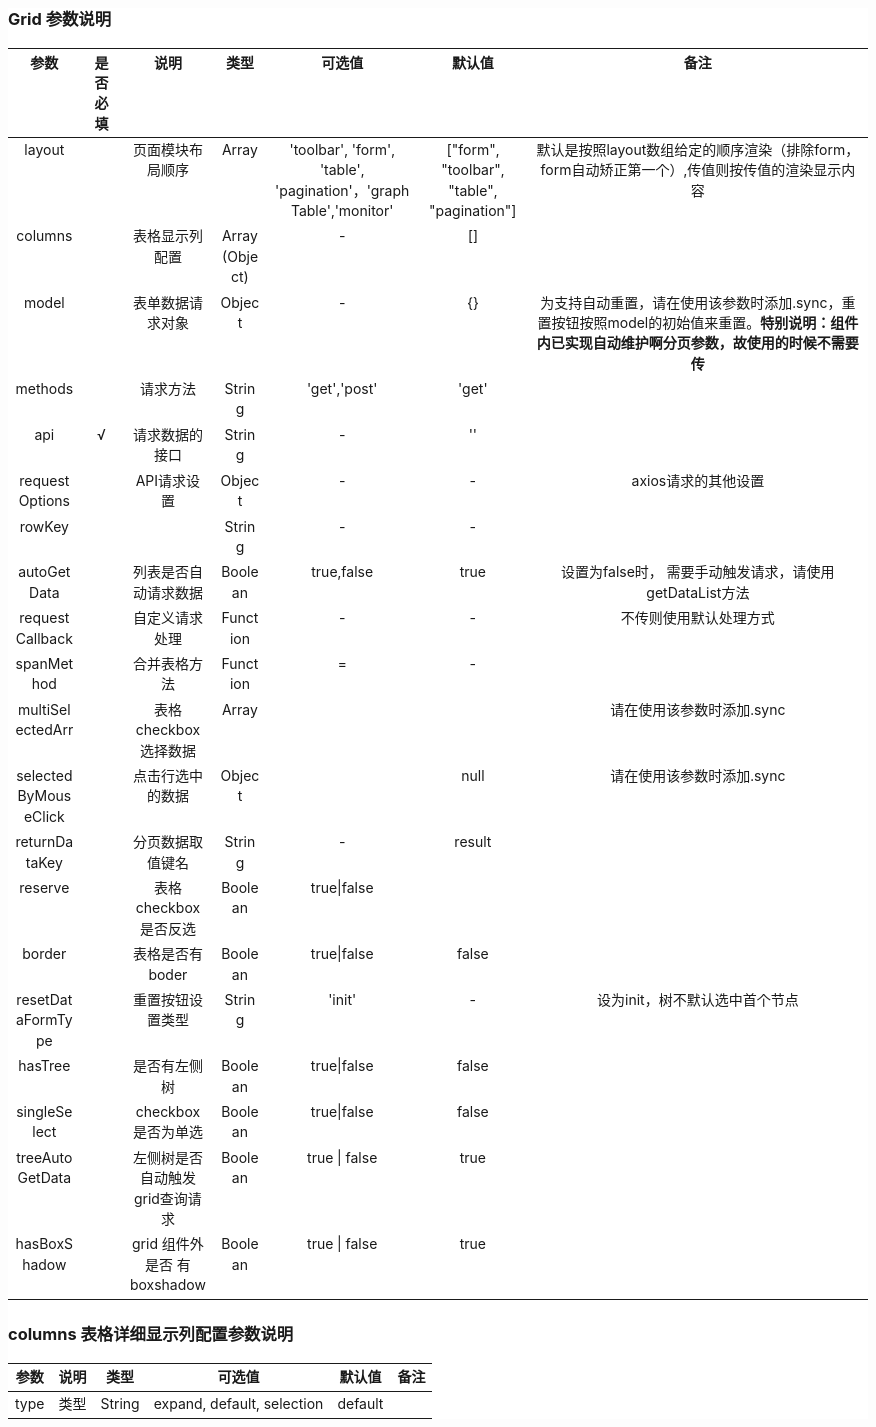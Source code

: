 
### Grid 参数说明

|         参数         | 是否必填 |              说明              |     类型      |                            可选值                            |                   默认值                   |                             备注                             |
| :------------------: | :------: | :----------------------------: | :-----------: | :----------------------------------------------------------: | :----------------------------------------: | :----------------------------------------------------------: |
|        layout        |          |        页面模块布局顺序        |     Array     | 'toolbar', 'form', 'table', 'pagination'，'graphTable','monitor' | ["form", "toolbar", "table", "pagination"] | 默认是按照layout数组给定的顺序渲染（排除form，form自动矫正第一个）,传值则按传值的渲染显示内容 |
|       columns        |          |         表格显示列配置         | Array(Object) |                              -                               |                     []                     |                                                              |
|        model         |          |        表单数据请求对象        |    Object     |                              -                               |                     {}                     | 为支持自动重置，请在使用该参数时添加.sync，重置按钮按照model的初始值来重置。**特别说明：组件内已实现自动维护啊分页参数，故使用的时候不需要传** |
|       methods        |          |            请求方法            |    String     |                         'get','post'                         |                   'get'                    |                                                              |
|         api          |    √     |         请求数据的接口         |    String     |                              -                               |                     ''                     |                                                              |
|    requestOptions    |          |          API请求设置           |    Object     |                              -                               |                     -                      |                     axios请求的其他设置                      |
|        rowKey        |          |                                |    String     |                              -                               |                     -                      |                                                              |
|     autoGetData      |          |      列表是否自动请求数据      |    Boolean    |                          true,false                          |                    true                    |   设置为false时， 需要手动触发请求，请使用getDataList方法    |
|   requestCallback    |          |         自定义请求处理         |   Function    |                              -                               |                     -                      |                    不传则使用默认处理方式                    |
|      spanMethod      |          |          合并表格方法          |   Function    |                              =                               |                     -                      |                                                              |
|   multiSelectedArr   |          |      表格checkbox选择数据      |     Array     |                                                              |                                            |                  请在使用该参数时添加.sync                   |
| selectedByMouseClick |          |        点击行选中的数据        |    Object     |                                                              |                    null                    |                  请在使用该参数时添加.sync                   |
|    returnDataKey     |          |        分页数据取值键名        |    String     |                              -                               |                   result                   |                                                              |
|       reserve        |          |      表格checkbox是否反选      |    Boolean    |                         true\|false                          |                                            |                                                              |
|        border        |          |        表格是否有boder         |    Boolean    |                         true\|false                          |                   false                    |                                                              |
|  resetDataFormType   |          |        重置按钮设置类型        |    String     |                            'init'                            |                     -                      |                设为init，树不默认选中首个节点                |
|       hasTree        |          |          是否有左侧树          |    Boolean    |                         true\|false                          |                   false                    |                                                              |
|     singleSelect     |          |       checkbox是否为单选       |    Boolean    |                         true\|false                          |                   false                    |                                                              |
|   treeAutoGetData    |          | 左侧树是否自动触发grid查询请求 |    Boolean    |                        true \| false                         |                    true                    |                                                              |
|     hasBoxShadow     |          |  grid 组件外是否 有boxshadow   |    Boolean    |                        true \| false                         |                    true                    |                                                              |



### columns 表格详细显示列配置参数说明

| 参数         |         说明         |              类型              |           可选值           |  默认值  |                         备注                          |
| ------------ | :------------------: | :----------------------------: | :------------------------: | :------: | :---------------------------------------------------: |
| type         |         类型         |             String             | expand, default, selection | default  |                                                       |